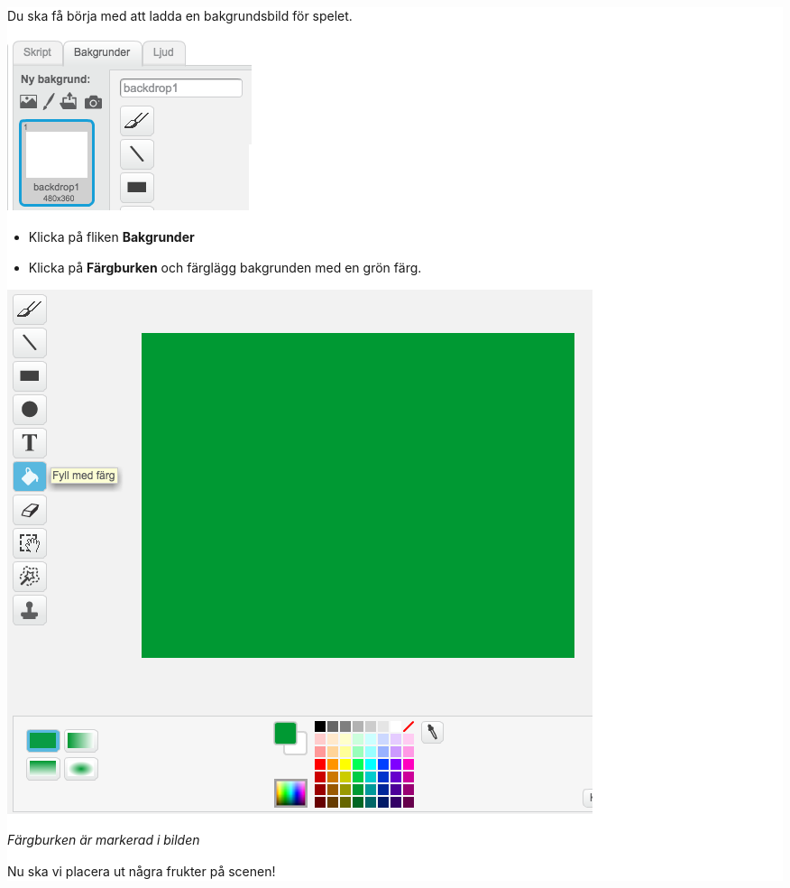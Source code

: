 Du ska få börja med att ladda en bakgrundsbild för spelet.

![image alt text](image_10.png)

* Klicka på fliken **Bakgrunder**

* Klicka på **Färgburken** och färglägg bakgrunden med en grön färg.

![image alt text](image_11.png)

*Färgburken är markerad i bilden*

Nu ska vi placera ut några frukter på scenen!
